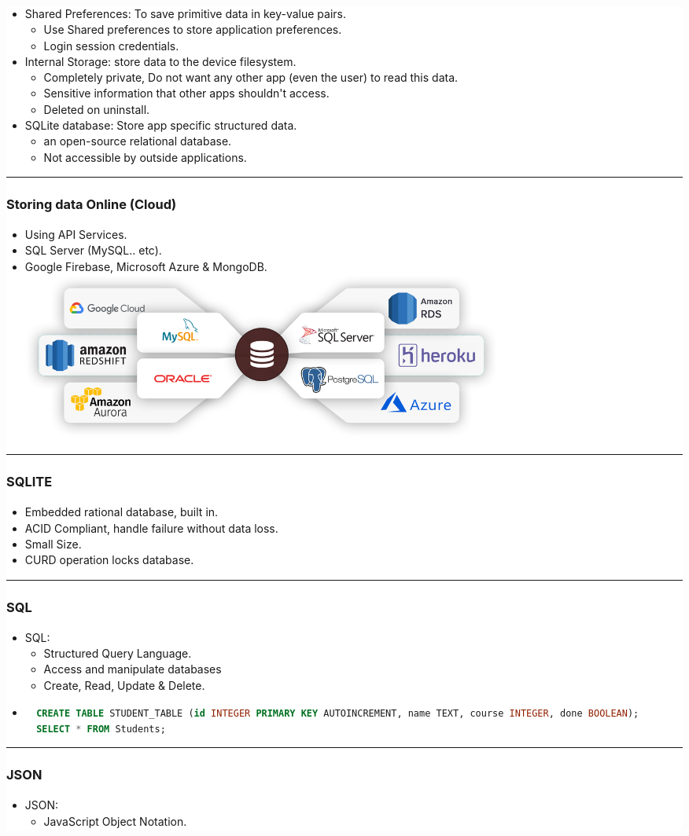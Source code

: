 - Shared Preferences: To save primitive data in key-value pairs.
  - Use Shared preferences to store application preferences.
  - Login session credentials.
- Internal Storage: store data to the device filesystem.
  - Completely private, Do not want any other app (even the user) to read this data.
  - Sensitive information that other apps shouldn't access.
  - Deleted on uninstall.
- SQLite database: Store app specific structured data.
  - an open-source relational database.
  - Not accessible by outside applications.

---

### Storing data Online (Cloud)

- Using API Services.
- SQL Server (MySQL.. etc).
- Google Firebase, Microsoft Azure & MongoDB.
  <img width="600" src="/media/android-dev-images/android-dev-9/android-dev-cloud.png" alt="Cloud">

---

### SQLITE

- Embedded rational database, built in.
- ACID Compliant, handle failure without data loss.
- Small Size.
- CURD operation locks database.

---

### SQL

- SQL:
  - Structured Query Language.
  - Access and manipulate databases
  - Create, Read, Update & Delete.
- ```SQL
    CREATE TABLE STUDENT_TABLE (id INTEGER PRIMARY KEY AUTOINCREMENT, name TEXT, course INTEGER, done BOOLEAN);
    SELECT * FROM Students;
  ```

---

### JSON

- JSON:
  - JavaScript Object Notation.
  ```